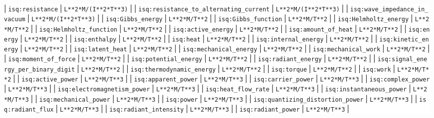  | `isq:resistance`                                             | `L**2*M/(I**2*T**3)`   |
 | `isq:resistance_to_alternating_current`                      | `L**2*M/(I**2*T**3)`   |
 | `isq:wave_impedance_in_vacuum`                               | `L**2*M/(I**2*T**3)`   |
 | `isq:Gibbs_energy`                                           | `L**2*M/T**2`          |
 | `isq:Gibbs_function`                                         | `L**2*M/T**2`          |
 | `isq:Helmholtz_energy`                                       | `L**2*M/T**2`          |
 | `isq:Helmholtz_function`                                     | `L**2*M/T**2`          |
 | `isq:active_energy`                                          | `L**2*M/T**2`          |
 | `isq:amount_of_heat`                                         | `L**2*M/T**2`          |
 | `isq:energy`                                                 | `L**2*M/T**2`          |
 | `isq:enthalpy`                                               | `L**2*M/T**2`          |
 | `isq:heat`                                                   | `L**2*M/T**2`          |
 | `isq:internal_energy`                                        | `L**2*M/T**2`          |
 | `isq:kinetic_energy`                                         | `L**2*M/T**2`          |
 | `isq:latent_heat`                                            | `L**2*M/T**2`          |
 | `isq:mechanical_energy`                                      | `L**2*M/T**2`          |
 | `isq:mechanical_work`                                        | `L**2*M/T**2`          |
 | `isq:moment_of_force`                                        | `L**2*M/T**2`          |
 | `isq:potential_energy`                                       | `L**2*M/T**2`          |
 | `isq:radiant_energy`                                         | `L**2*M/T**2`          |
 | `isq:signal_energy_per_binary_digit`                         | `L**2*M/T**2`          |
 | `isq:thermodynamic_energy`                                   | `L**2*M/T**2`          |
 | `isq:torque`                                                 | `L**2*M/T**2`          |
 | `isq:work`                                                   | `L**2*M/T**2`          |
 | `isq:active_power`                                           | `L**2*M/T**3`          |
 | `isq:apparent_power`                                         | `L**2*M/T**3`          |
 | `isq:carrier_power`                                          | `L**2*M/T**3`          |
 | `isq:complex_power`                                          | `L**2*M/T**3`          |
 | `isq:electromagnetism_power`                                 | `L**2*M/T**3`          |
 | `isq:heat_flow_rate`                                         | `L**2*M/T**3`          |
 | `isq:instantaneous_power`                                    | `L**2*M/T**3`          |
 | `isq:mechanical_power`                                       | `L**2*M/T**3`          |
 | `isq:power`                                                  | `L**2*M/T**3`          |
 | `isq:quantizing_distortion_power`                            | `L**2*M/T**3`          |
 | `isq:radiant_flux`                                           | `L**2*M/T**3`          |
 | `isq:radiant_intensity`                                      | `L**2*M/T**3`          |
 | `isq:radiant_power`                                          | `L**2*M/T**3`          |